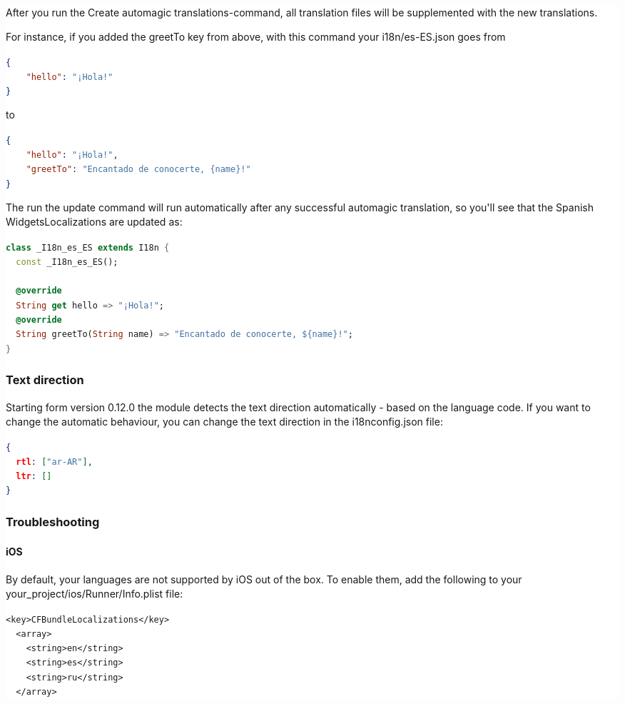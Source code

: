 After you run the Create automagic translations-command, all translation files will be supplemented with the new translations.

For instance, if you added the greetTo key from above, with this command your i18n/es-ES.json goes from

``` json
{
    "hello": "¡Hola!"
}
```

to
``` json
{
    "hello": "¡Hola!",
    "greetTo": "Encantado de conocerte, {name}!"
}
```

The run the update command will run automatically after any successful automagic translation, so you'll see that the Spanish WidgetsLocalizations are updated as:

``` dart
class _I18n_es_ES extends I18n {
  const _I18n_es_ES();

  @override
  String get hello => "¡Hola!";
  @override
  String greetTo(String name) => "Encantado de conocerte, ${name}!";
}
```

### Text direction

Starting form version 0.12.0 the module detects the text direction automatically - based on the language code. If you want to change the automatic behaviour, you can change the text direction in the i18nconfig.json file:

``` json
{
  rtl: ["ar-AR"],
  ltr: []
}
```

### Troubleshooting

#### iOS

By default, your languages are not supported by iOS out of the box. To enable them, add the following to your your_project/ios/Runner/Info.plist file:

``` plist
<key>CFBundleLocalizations</key>
  <array>
    <string>en</string>
    <string>es</string>
    <string>ru</string>
  </array>
```
